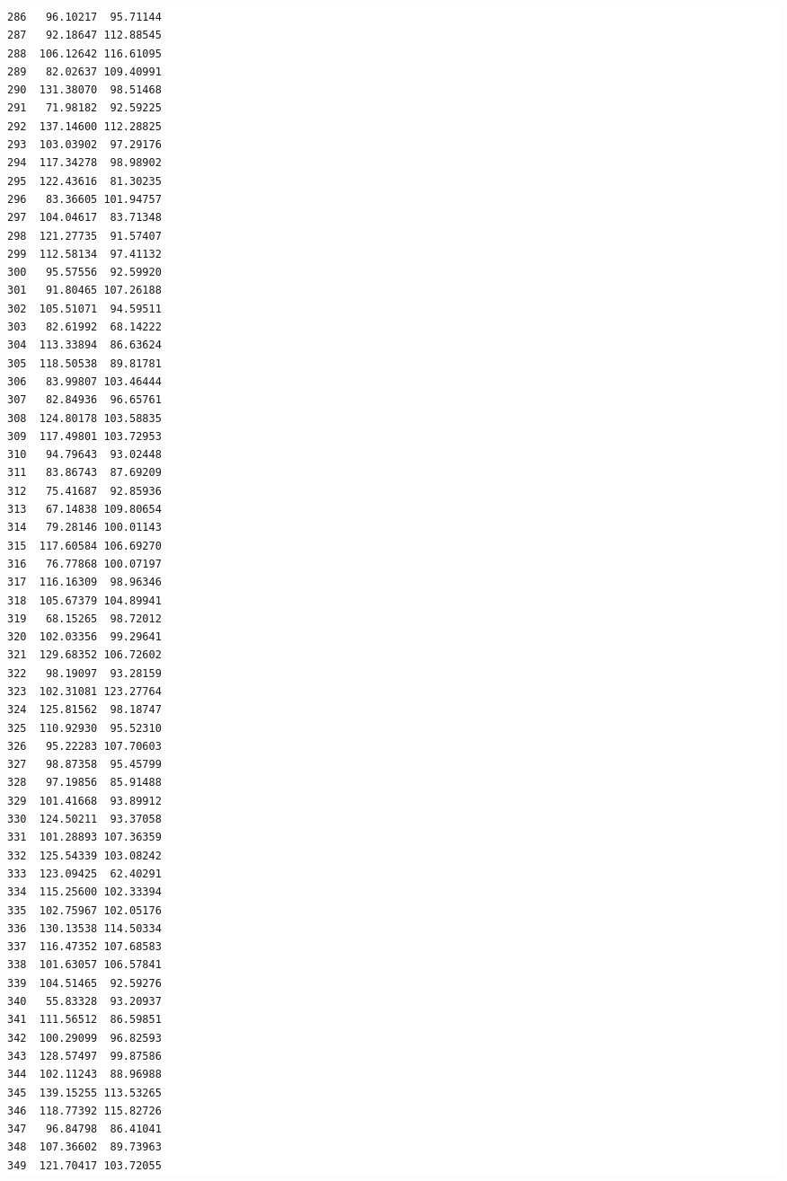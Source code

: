     286   96.10217  95.71144
    287   92.18647 112.88545
    288  106.12642 116.61095
    289   82.02637 109.40991
    290  131.38070  98.51468
    291   71.98182  92.59225
    292  137.14600 112.28825
    293  103.03902  97.29176
    294  117.34278  98.98902
    295  122.43616  81.30235
    296   83.36605 101.94757
    297  104.04617  83.71348
    298  121.27735  91.57407
    299  112.58134  97.41132
    300   95.57556  92.59920
    301   91.80465 107.26188
    302  105.51071  94.59511
    303   82.61992  68.14222
    304  113.33894  86.63624
    305  118.50538  89.81781
    306   83.99807 103.46444
    307   82.84936  96.65761
    308  124.80178 103.58835
    309  117.49801 103.72953
    310   94.79643  93.02448
    311   83.86743  87.69209
    312   75.41687  92.85936
    313   67.14838 109.80654
    314   79.28146 100.01143
    315  117.60584 106.69270
    316   76.77868 100.07197
    317  116.16309  98.96346
    318  105.67379 104.89941
    319   68.15265  98.72012
    320  102.03356  99.29641
    321  129.68352 106.72602
    322   98.19097  93.28159
    323  102.31081 123.27764
    324  125.81562  98.18747
    325  110.92930  95.52310
    326   95.22283 107.70603
    327   98.87358  95.45799
    328   97.19856  85.91488
    329  101.41668  93.89912
    330  124.50211  93.37058
    331  101.28893 107.36359
    332  125.54339 103.08242
    333  123.09425  62.40291
    334  115.25600 102.33394
    335  102.75967 102.05176
    336  130.13538 114.50334
    337  116.47352 107.68583
    338  101.63057 106.57841
    339  104.51465  92.59276
    340   55.83328  93.20937
    341  111.56512  86.59851
    342  100.29099  96.82593
    343  128.57497  99.87586
    344  102.11243  88.96988
    345  139.15255 113.53265
    346  118.77392 115.82726
    347   96.84798  86.41041
    348  107.36602  89.73963
    349  121.70417 103.72055